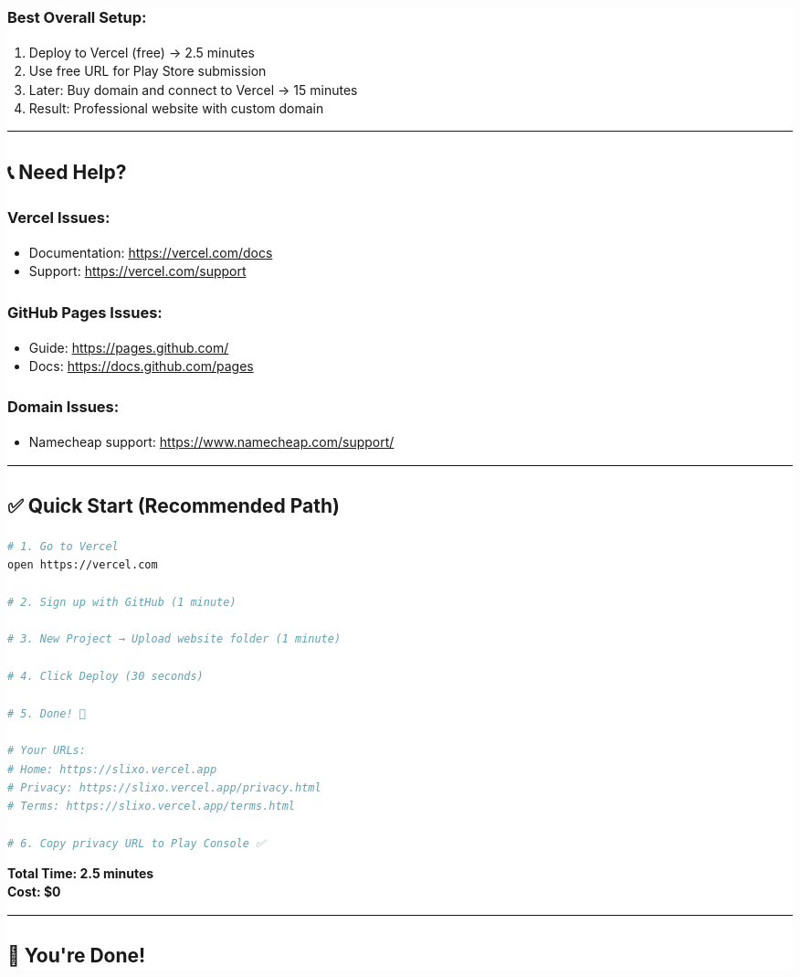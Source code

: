 ### **Best Overall Setup:**
1. Deploy to Vercel (free) → 2.5 minutes
2. Use free URL for Play Store submission
3. Later: Buy domain and connect to Vercel → 15 minutes
4. Result: Professional website with custom domain

---

## 📞 Need Help?

### **Vercel Issues:**
- Documentation: https://vercel.com/docs
- Support: https://vercel.com/support

### **GitHub Pages Issues:**
- Guide: https://pages.github.com/
- Docs: https://docs.github.com/pages

### **Domain Issues:**
- Namecheap support: https://www.namecheap.com/support/

---

## ✅ Quick Start (Recommended Path)

```bash
# 1. Go to Vercel
open https://vercel.com

# 2. Sign up with GitHub (1 minute)

# 3. New Project → Upload website folder (1 minute)

# 4. Click Deploy (30 seconds)

# 5. Done! 🎉

# Your URLs:
# Home: https://slixo.vercel.app
# Privacy: https://slixo.vercel.app/privacy.html
# Terms: https://slixo.vercel.app/terms.html

# 6. Copy privacy URL to Play Console ✅
```

**Total Time: 2.5 minutes**  
**Cost: $0**

---

## 🎉 You're Done!
